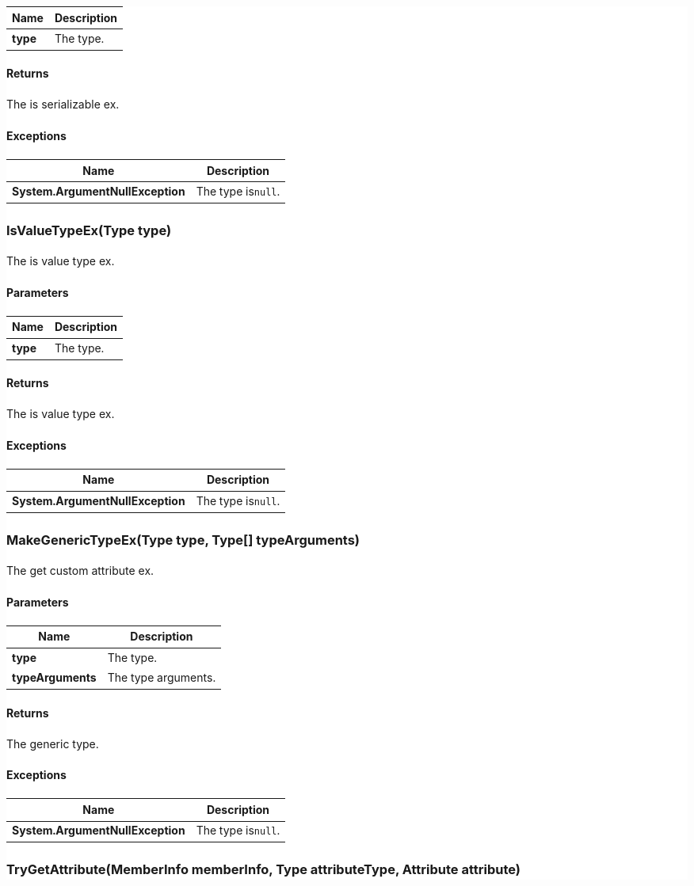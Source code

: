Name|Description
---|---
**type**|The type.

#### Returns

The is serializable ex.

#### Exceptions

Name|Description
---|---
**System.ArgumentNullException**|The type is`null`.

### IsValueTypeEx(Type type)

The is value type ex.

#### Parameters

Name|Description
---|---
**type**|The type.

#### Returns

The is value type ex.

#### Exceptions

Name|Description
---|---
**System.ArgumentNullException**|The type is`null`.

### MakeGenericTypeEx(Type type, Type[] typeArguments)

The get custom attribute ex.

#### Parameters

Name|Description
---|---
**type**|The type.
**typeArguments**|The type arguments.

#### Returns

The generic type.

#### Exceptions

Name|Description
---|---
**System.ArgumentNullException**|The type is`null`.

### TryGetAttribute(MemberInfo memberInfo, Type attributeType, Attribute attribute)
